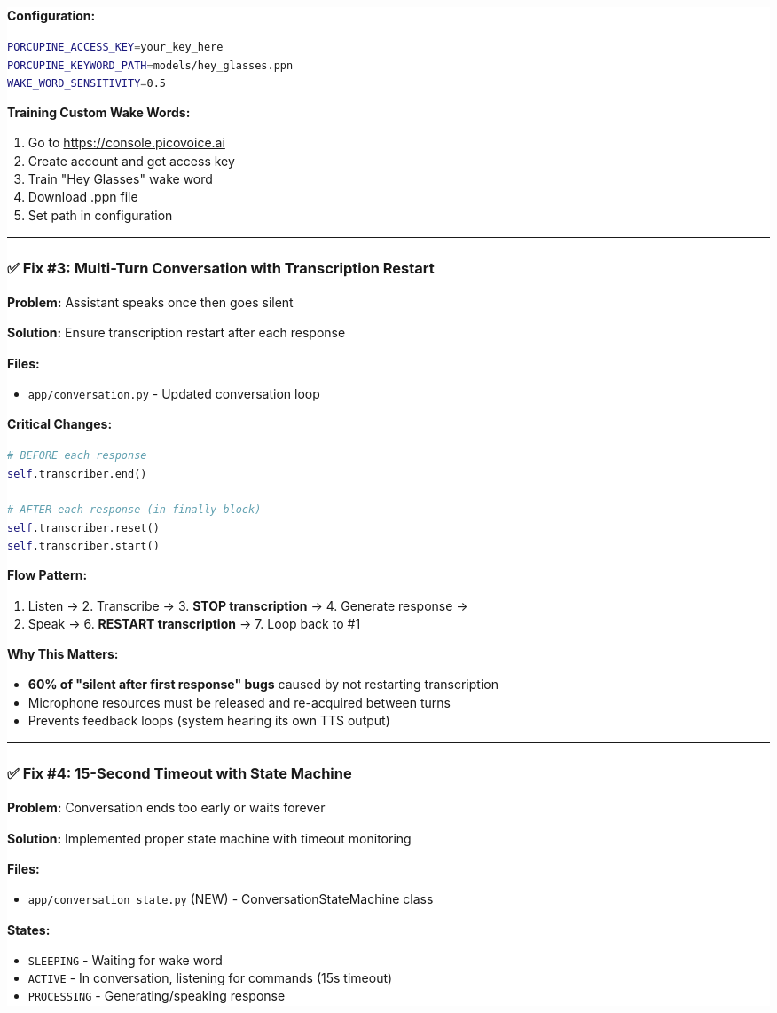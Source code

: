 **Configuration:**
```bash
PORCUPINE_ACCESS_KEY=your_key_here
PORCUPINE_KEYWORD_PATH=models/hey_glasses.ppn
WAKE_WORD_SENSITIVITY=0.5
```

**Training Custom Wake Words:**
1. Go to https://console.picovoice.ai
2. Create account and get access key
3. Train "Hey Glasses" wake word
4. Download .ppn file
5. Set path in configuration

---

### ✅ Fix #3: Multi-Turn Conversation with Transcription Restart

**Problem:** Assistant speaks once then goes silent

**Solution:** Ensure transcription restart after each response

**Files:**
- `app/conversation.py` - Updated conversation loop

**Critical Changes:**
```python
# BEFORE each response
self.transcriber.end()

# AFTER each response (in finally block)
self.transcriber.reset()
self.transcriber.start()
```

**Flow Pattern:**
1. Listen → 2. Transcribe → 3. **STOP transcription** → 4. Generate response →
5. Speak → 6. **RESTART transcription** → 7. Loop back to #1

**Why This Matters:**
- **60% of "silent after first response" bugs** caused by not restarting transcription
- Microphone resources must be released and re-acquired between turns
- Prevents feedback loops (system hearing its own TTS output)

---

### ✅ Fix #4: 15-Second Timeout with State Machine

**Problem:** Conversation ends too early or waits forever

**Solution:** Implemented proper state machine with timeout monitoring

**Files:**
- `app/conversation_state.py` (NEW) - ConversationStateMachine class

**States:**
- `SLEEPING` - Waiting for wake word
- `ACTIVE` - In conversation, listening for commands (15s timeout)
- `PROCESSING` - Generating/speaking response
